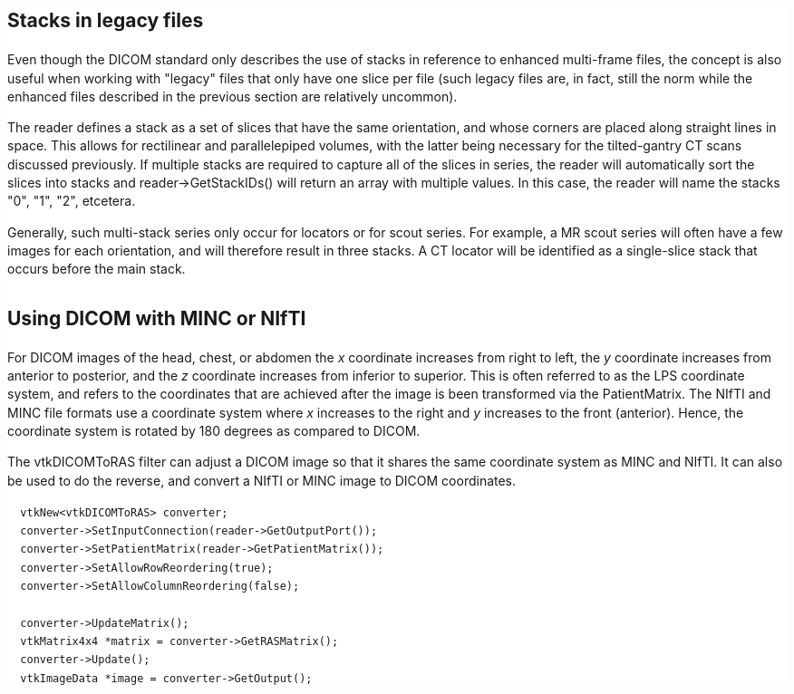 ## Stacks in legacy files

Even though the DICOM standard only describes the use of stacks in
reference to enhanced multi-frame files, the concept is also useful
when working with "legacy" files that only have one slice per file
(such legacy files are, in fact, still the norm while the enhanced
files described in the previous section are relatively uncommon).

The reader defines a stack as a set of slices that have the same
orientation, and whose corners are placed along straight lines in
space.  This allows for rectilinear and parallelepiped volumes,
with the latter being necessary for the tilted-gantry CT scans
discussed previously.  If multiple stacks are required to capture
all of the slices in series, the reader will automatically sort the
slices into stacks and reader->GetStackIDs() will return an array
with multiple values.  In this case, the reader will name the stacks
"0", "1", "2", etcetera.

Generally, such multi-stack series only occur for locators or for
scout series.  For example, a MR scout series will often have a few
images for each orientation, and will therefore result in three
stacks.  A CT locator will be identified as a single-slice stack
that occurs before the main stack.

## Using DICOM with MINC or NIfTI

For DICOM images of the head, chest, or abdomen the *x* coordinate
increases from right to left, the *y* coordinate increases from anterior
to posterior, and the *z* coordinate increases from inferior to
superior.  This is often referred to as the LPS coordinate system, and
refers to the coordinates that are achieved after the image is been
transformed via the PatientMatrix.  The NIfTI and MINC file formats use
a coordinate system where *x* increases to the right and *y* increases
to the front (anterior).  Hence, the coordinate system is rotated by 180
degrees as compared to DICOM.

The vtkDICOMToRAS filter can adjust a DICOM image so that it shares the
same coordinate system as MINC and NIfTI.  It can also be used to do
the reverse, and convert a NIfTI or MINC image to DICOM coordinates.

~~~~~~~~{.cpp}
  vtkNew<vtkDICOMToRAS> converter;
  converter->SetInputConnection(reader->GetOutputPort());
  converter->SetPatientMatrix(reader->GetPatientMatrix());
  converter->SetAllowRowReordering(true);
  converter->SetAllowColumnReordering(false);

  converter->UpdateMatrix();
  vtkMatrix4x4 *matrix = converter->GetRASMatrix(); 
  converter->Update();
  vtkImageData *image = converter->GetOutput();
~~~~~~~~
